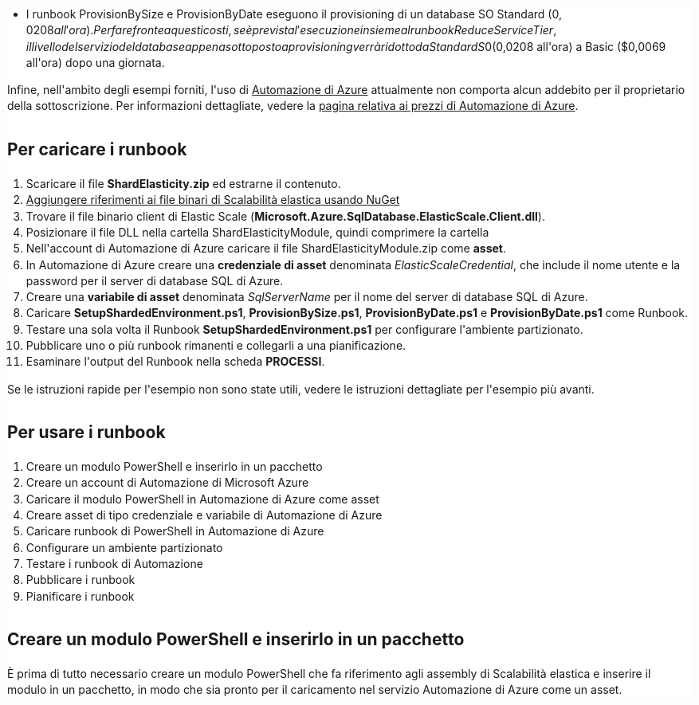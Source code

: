 * I runbook ProvisionBySize e ProvisionByDate eseguono il provisioning di un database SO Standard ($0,0208 all'ora). Per fare fronte a questi costi, se è prevista l'esecuzione insieme al runbook ReduceServiceTier, il livello del servizio del database appena sottoposto a provisioning verrà ridotto da Standard S0 ($0,0208 all'ora) a Basic ($0,0069 all'ora) dopo una giornata.

Infine, nell'ambito degli esempi forniti, l'uso di [Automazione di Azure](http://azure.microsoft.com/pricing/details/automation/) attualmente non comporta alcun addebito per il proprietario della sottoscrizione. Per informazioni dettagliate, vedere la [pagina relativa ai prezzi di Automazione di Azure](http://azure.microsoft.com/pricing/details/automation/).

## Per caricare i runbook 

1. Scaricare il file **ShardElasticity.zip** ed estrarne il contenuto.
2. [Aggiungere riferimenti ai file binari di Scalabilità elastica usando NuGet](sql-database-elastic-scale-add-references-visual-studio.md)
3. Trovare il file binario client di Elastic Scale (**Microsoft.Azure.SqlDatabase.ElasticScale.Client.dll**).
4. Posizionare il file DLL nella cartella ShardElasticityModule, quindi comprimere la cartella 
3. Nell'account di Automazione di Azure caricare il file ShardElasticityModule.zip come **asset**. 
4. In Automazione di Azure creare una **credenziale di asset** denominata *ElasticScaleCredential*, che include il nome utente e la password per il server di database SQL di Azure. 
5. Creare una **variabile di asset** denominata *SqlServerName* per il nome del server di database SQL di Azure. 
5. Caricare **SetupShardedEnvironment.ps1**, **ProvisionBySize.ps1**, **ProvisionByDate.ps1** e **ProvisionByDate.ps1** come Runbook. 
6. Testare una sola volta il Runbook **SetupShardedEnvironment.ps1** per configurare l'ambiente partizionato. 
7. Pubblicare uno o più runbook rimanenti e collegarli a una pianificazione. 
8. Esaminare l'output del Runbook nella scheda **PROCESSI**. 

Se le istruzioni rapide per l'esempio non sono state utili, vedere le istruzioni dettagliate per l'esempio più avanti.

## Per usare i runbook

1. Creare un modulo PowerShell e inserirlo in un pacchetto 
2. Creare un account di Automazione di Microsoft Azure 
3. Caricare il modulo PowerShell in Automazione di Azure come asset 
4. Creare asset di tipo credenziale e variabile di Automazione di Azure 
5. Caricare runbook di PowerShell in Automazione di Azure 
6. Configurare un ambiente partizionato 
7. Testare i runbook di Automazione 
8. Pubblicare i runbook 
9. Pianificare i runbook 


## Creare un modulo PowerShell e inserirlo in un pacchetto 

È prima di tutto necessario creare un modulo PowerShell che fa riferimento agli assembly di Scalabilità elastica e inserire il modulo in un pacchetto, in modo che sia pronto per il caricamento nel servizio Automazione di Azure come un asset.
